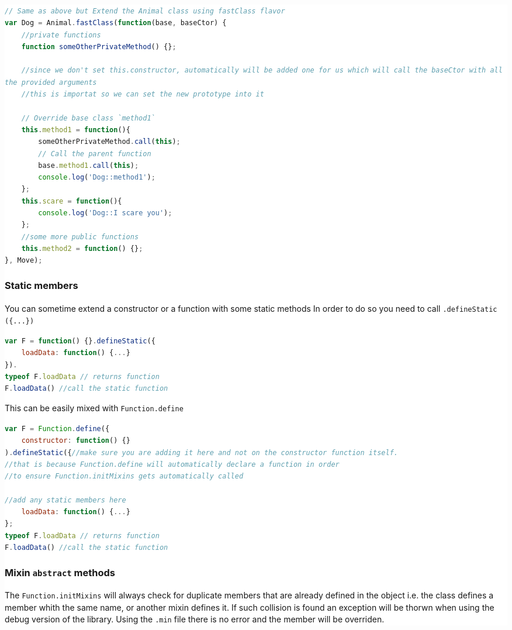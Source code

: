 ```javascript
// Same as above but Extend the Animal class using fastClass flavor
var Dog = Animal.fastClass(function(base, baseCtor) {
    //private functions
    function someOtherPrivateMethod() {};
    
    //since we don't set this.constructor, automatically will be added one for us which will call the baseCtor with all the provided arguments
    //this is importat so we can set the new prototype into it
    
    // Override base class `method1`
    this.method1 = function(){
        someOtherPrivateMethod.call(this);
        // Call the parent function
        base.method1.call(this);
        console.log('Dog::method1');
    };
    this.scare = function(){
        console.log('Dog::I scare you');
    };
    //some more public functions
    this.method2 = function() {}; 
}, Move);
```
### Static members
You can sometime extend a constructor or a function with some static methods
In order to do so you need to call `.defineStatic({...})`

```javascript
var F = function() {}.defineStatic({
    loadData: function() {...}
}).
typeof F.loadData // returns function
F.loadData() //call the static function
```

This can be easily mixed with `Function.define`
```javascript
var F = Function.define({
    constructor: function() {}
).defineStatic({//make sure you are adding it here and not on the constructor function itself. 
//that is because Function.define will automatically declare a function in order 
//to ensure Function.initMixins gets automatically called

//add any static members here
    loadData: function() {...}
};
typeof F.loadData // returns function
F.loadData() //call the static function
```

### Mixin `abstract` methods
The `Function.initMixins` will always check for duplicate members that are already defined in the object i.e. the class defines a member whith the same name, or another mixin defines it.
If such collision is found an exception will be thorwn when using the debug version of the library. Using the `.min` file there is no error and the member will be overriden.
